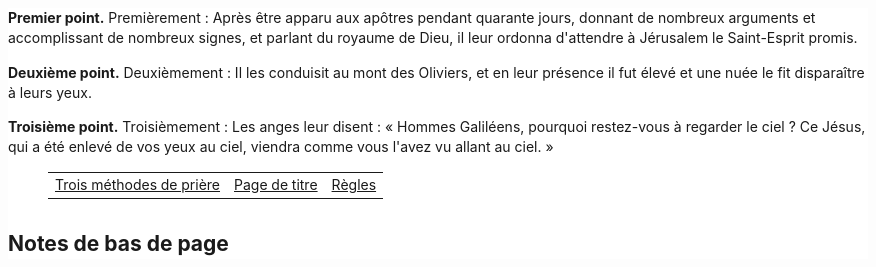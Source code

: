 **Premier point.** Premièrement : Après être apparu aux apôtres pendant quarante jours, donnant de nombreux arguments et accomplissant de nombreux signes, et parlant du royaume de Dieu, il leur ordonna d'attendre à Jérusalem le Saint-Esprit promis.

**Deuxième point.** Deuxièmement : Il les conduisit au mont des Oliviers, et en leur présence il fut élevé et une nuée le fit disparaître à leurs yeux.

**Troisième point.** Troisièmement : Les anges leur disent : « Hommes Galiléens, pourquoi restez-vous à regarder le ciel ? Ce Jésus, qui a été enlevé de vos yeux au ciel, viendra comme vous l'avez vu allant au ciel. »

<figure class="table chapter-navigator">
  <table>
    <tbody>
      <tr>
        <td>
        <a href="/fr/book/Christianity/The_Spiritual_Exercises_of_St_Ignatius_of_Loyola/5">
          <span class="mdi mdi-arrow-left-drop-circle"></span><span class="pl-2">Trois méthodes de prière</span>
        </a>
        </td>
        <td>
        <a href="/fr/book/Christianity/The_Spiritual_Exercises_of_St_Ignatius_of_Loyola">
          <span class="mdi mdi-book-open-variant"></span><span class="pl-2">Page de titre</span>
        </a>
        </td>
        <td>
        <a href="/fr/book/Christianity/The_Spiritual_Exercises_of_St_Ignatius_of_Loyola/7">
          <span class="pr-2">Règles</span><span class="mdi mdi-arrow-right-drop-circle"></span>
        </a>
        </td>
      </tr>
    </tbody>
  </table>
</figure>

## Notes de bas de page

[^22]: 23 _Les parenthèses des manuscrits ont été remplacées par des guillemets._

[^23]: 24 Il semble que _soit écrit de la main du Saint, inséré avant_ qu'il exerce.

[^24]: 25 Montre qu'il veut dire _est dans la main du Saint, corrigeant_ dit.

[^25]: 26 Il semble que _soit ajouté de la main de saint Ignace._

[^26]: 27 Grande tempête _est dans la main de saint Ignace, corrigeant un mot effacé._

[^27]: 28 Toute la multitude des Juifs _est insérée ici de la main de saint Ignace, une phrase étant effacée après _ accuser.

[^28]: 29 _Ceci devrait être 27._

[^29]: 30 Déchiré en deux de haut en bas _est de la main de saint Ignace, corrigeant_ déchiré en morceaux, _qui est barré._

[^30]: 31 L'entendement _est ajouté, apparemment de la main de saint Ignace._

[^31]: 32 Très _est ajouté, peut-être de la main de saint Ignace._

[^32]: 33 De ses disciples _est de la main de saint Ignace : remplaçant un mot effacé_.

[^33]: 34 _Ces paroles se trouvent dans saint Luc 24, 42._

[^34]: 35 Est pieusement médité et lu dans la vie des Saints _est de la main de saint Ignace, remplaçant des paroles qui étaient apparemment_ dit l'Évangile de Judée.
